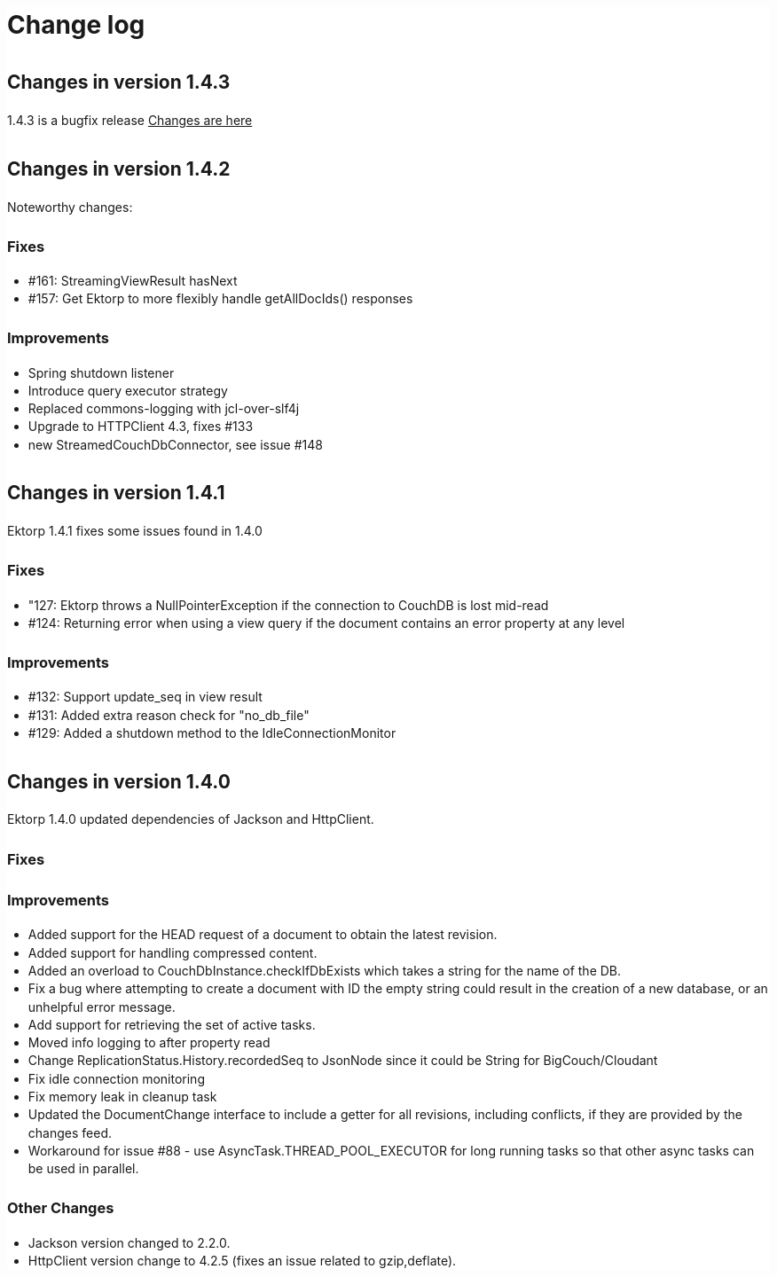 Change log
==========
Changes in version 1.4.3
------------------------
1.4.3 is a bugfix release
[Changes are here](https://github.com/helun/Ektorp/commits/master)

Changes in version 1.4.2
------------------------
Noteworthy changes:
### Fixes
* #161: StreamingViewResult hasNext
* #157: Get Ektorp to more flexibly handle getAllDocIds() responses

### Improvements

* Spring shutdown listener
* Introduce query executor strategy
* Replaced commons-logging with jcl-over-slf4j
* Upgrade to HTTPClient 4.3, fixes #133
* new StreamedCouchDbConnector, see issue #148

Changes in version 1.4.1
------------------------
Ektorp 1.4.1 fixes some issues found in 1.4.0
### Fixes
* "127: Ektorp throws a NullPointerException if the connection to CouchDB is lost mid-read
* #124: Returning error when using a view query if the document contains an error property at any level


### Improvements
* #132: Support update_seq in view result
* #131: Added extra reason check for "no_db_file"
* #129: Added a shutdown method to the IdleConnectionMonitor

Changes in version 1.4.0
------------------------
Ektorp 1.4.0 updated dependencies of Jackson and HttpClient.
### Fixes
### Improvements
* Added support for the HEAD request of a document to obtain the latest revision.
* Added support for handling compressed content.
* Added an overload to CouchDbInstance.checkIfDbExists which takes a string for the name of the DB.
* Fix a bug where attempting to create a document with ID the empty string could result in the creation of a new database, or an unhelpful error message.
* Add support for retrieving the set of active tasks.
* Moved info logging to after property read
* Change ReplicationStatus.History.recordedSeq to JsonNode since it could be String for BigCouch/Cloudant
* Fix idle connection monitoring
* Fix memory leak in cleanup task
* Updated the DocumentChange interface to include a getter for all revisions, including conflicts, if they are provided by the changes feed.
* Workaround for issue #88 - use AsyncTask.THREAD_POOL_EXECUTOR for long running tasks so that other async tasks can be used in parallel.
### Other Changes
* Jackson version changed to 2.2.0.
* HttpClient version change to 4.2.5 (fixes an issue related to gzip,deflate).

